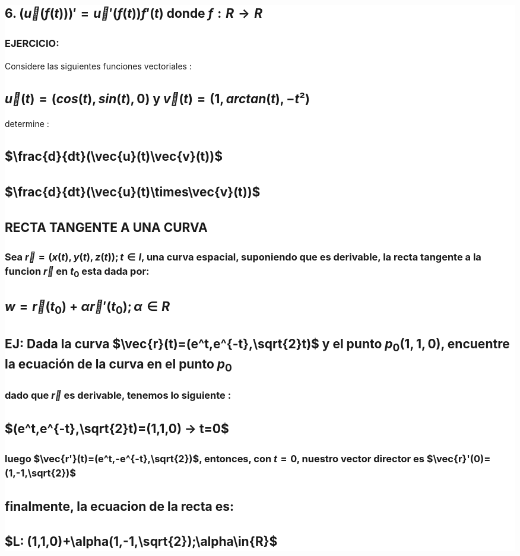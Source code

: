 ## 6. $(\vec{u}(f(t)))'=\vec{u}'(f(t))f'(t)$ donde $f:R\to{R}$ 


### EJERCICIO:

Considere las siguientes funciones vectoriales :

## $\vec{u}(t)=(cos(t),sin(t),0)$ y $\vec{v}(t)=(1,arctan(t),-t²)$ 

determine :

## $\frac{d}{dt}(\vec{u}(t)\vec{v}(t))$ 

## $\frac{d}{dt}(\vec{u}(t)\times\vec{v}(t))$ 


## RECTA TANGENTE A UNA CURVA 

### Sea $\vec{r}=(x(t),y(t),z(t));t\in{I}$, una curva espacial, suponiendo que es derivable, la recta tangente a la funcion $\vec{r}$ en $t_0$ esta dada por: 

## $w=\vec{r}(t_0)+\alpha\vec{r}'(t_0);\alpha\in{R}$ 



## EJ: Dada la curva $\vec{r}(t)=(e^t,e^{-t},\sqrt{2}t)$ y el punto $p_0(1,1,0)$, encuentre la ecuación de la curva en el punto $p_0$ 


### dado que $\vec{r}$ es derivable, tenemos lo siguiente :

## $(e^t,e^{-t},\sqrt{2}t)=(1,1,0) -> t=0$ 


### luego $\vec{r'}(t)=(e^t,-e^{-t},\sqrt{2})$, entonces, con $t=0$, nuestro vector director es $\vec{r}'(0)=(1,-1,\sqrt{2})$  


## finalmente, la ecuacion de la recta es:

## $L: (1,1,0)+\alpha(1,-1,\sqrt{2});\alpha\in{R}$ 

